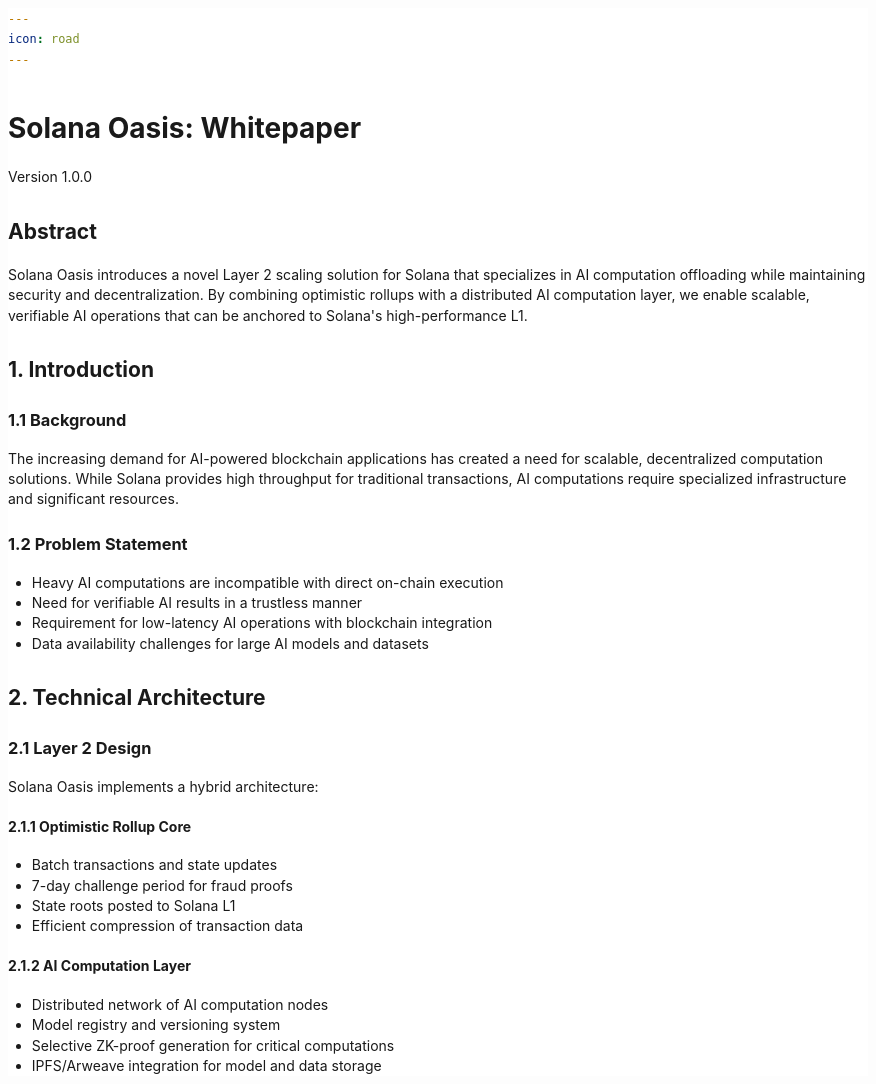```yaml
---
icon: road
---
```


# Solana Oasis: Whitepaper

Version 1.0.0

## Abstract

Solana Oasis introduces a novel Layer 2 scaling solution for Solana that specializes in AI computation offloading while maintaining security and decentralization. By combining optimistic rollups with a distributed AI computation layer, we enable scalable, verifiable AI operations that can be anchored to Solana's high-performance L1.

## 1. Introduction

### 1.1 Background

The increasing demand for AI-powered blockchain applications has created a need for scalable, decentralized computation solutions. While Solana provides high throughput for traditional transactions, AI computations require specialized infrastructure and significant resources.

### 1.2 Problem Statement

* Heavy AI computations are incompatible with direct on-chain execution
* Need for verifiable AI results in a trustless manner
* Requirement for low-latency AI operations with blockchain integration
* Data availability challenges for large AI models and datasets

## 2. Technical Architecture

### 2.1 Layer 2 Design

Solana Oasis implements a hybrid architecture:

#### 2.1.1 Optimistic Rollup Core

* Batch transactions and state updates
* 7-day challenge period for fraud proofs
* State roots posted to Solana L1
* Efficient compression of transaction data

#### 2.1.2 AI Computation Layer

* Distributed network of AI computation nodes
* Model registry and versioning system
* Selective ZK-proof generation for critical computations
* IPFS/Arweave integration for model and data storage

